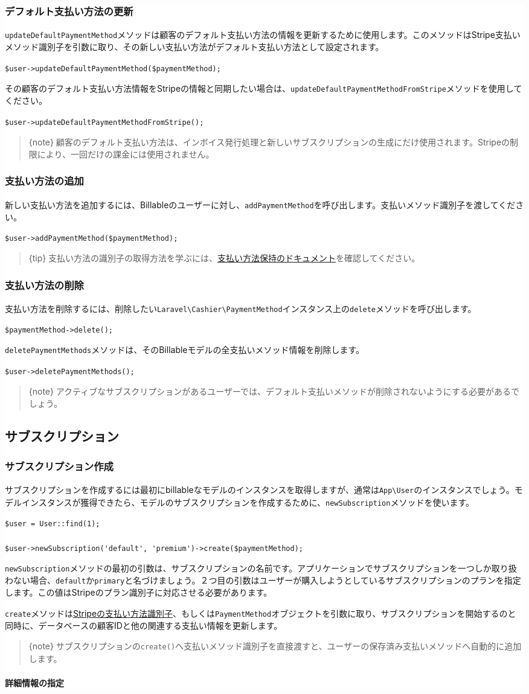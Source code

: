 <a name="updating-the-default-payment-method"></a>
### デフォルト支払い方法の更新

`updateDefaultPaymentMethod`メソッドは顧客のデフォルト支払い方法の情報を更新するために使用します。このメソッドはStripe支払いメソッド識別子を引数に取り、その新しい支払い方法がデフォルト支払い方法として設定されます。

    $user->updateDefaultPaymentMethod($paymentMethod);

その顧客のデフォルト支払い方法情報をStripeの情報と同期したい場合は、`updateDefaultPaymentMethodFromStripe`メソッドを使用してください。

    $user->updateDefaultPaymentMethodFromStripe();

> {note} 顧客のデフォルト支払い方法は、インボイス発行処理と新しいサブスクリプションの生成にだけ使用されます。Stripeの制限により、一回だけの課金には使用されません。

<a name="adding-payment-methods"></a>
### 支払い方法の追加

新しい支払い方法を追加するには、Billableのユーザーに対し、`addPaymentMethod`を呼び出します。支払いメソッド識別子を渡してください。

    $user->addPaymentMethod($paymentMethod);

> {tip} 支払い方法の識別子の取得方法を学ぶには、[支払い方法保持のドキュメント](#storing-payment-methods)を確認してください。

<a name="deleting-payment-methods"></a>
### 支払い方法の削除

支払い方法を削除するには、削除したい`Laravel\Cashier\PaymentMethod`インスタンス上の`delete`メソッドを呼び出します。

    $paymentMethod->delete();

`deletePaymentMethods`メソッドは、そのBillableモデルの全支払いメソッド情報を削除します。

    $user->deletePaymentMethods();

> {note} アクティブなサブスクリプションがあるユーザーでは、デフォルト支払いメソッドが削除されないようにする必要があるでしょう。

<a name="subscriptions"></a>
## サブスクリプション

<a name="creating-subscriptions"></a>
### サブスクリプション作成

サブスクリプションを作成するには最初にbillableなモデルのインスタンスを取得しますが、通常は`App\User`のインスタンスでしょう。モデルインスタンスが獲得できたら、モデルのサブスクリプションを作成するために、`newSubscription`メソッドを使います。

    $user = User::find(1);

    $user->newSubscription('default', 'premium')->create($paymentMethod);

`newSubscription`メソッドの最初の引数は、サブスクリプションの名前です。アプリケーションでサブスクリプションを一つしか取り扱わない場合、`default`か`primary`と名づけましょう。２つ目の引数はユーザーが購入しようとしているサブスクリプションのプランを指定します。この値はStripeのプラン識別子に対応させる必要があります。

`create`メソッドは[Stripeの支払い方法識別子](#storing-payment-methods)、もしくは`PaymentMethod`オブジェクトを引数に取り、サブスクリプションを開始するのと同時に、データベースの顧客IDと他の関連する支払い情報を更新します。

> {note} サブスクリプションの`create()`へ支払いメソッド識別子を直接渡すと、ユーザーの保存済み支払いメソッドへ自動的に追加します。

#### 詳細情報の指定
